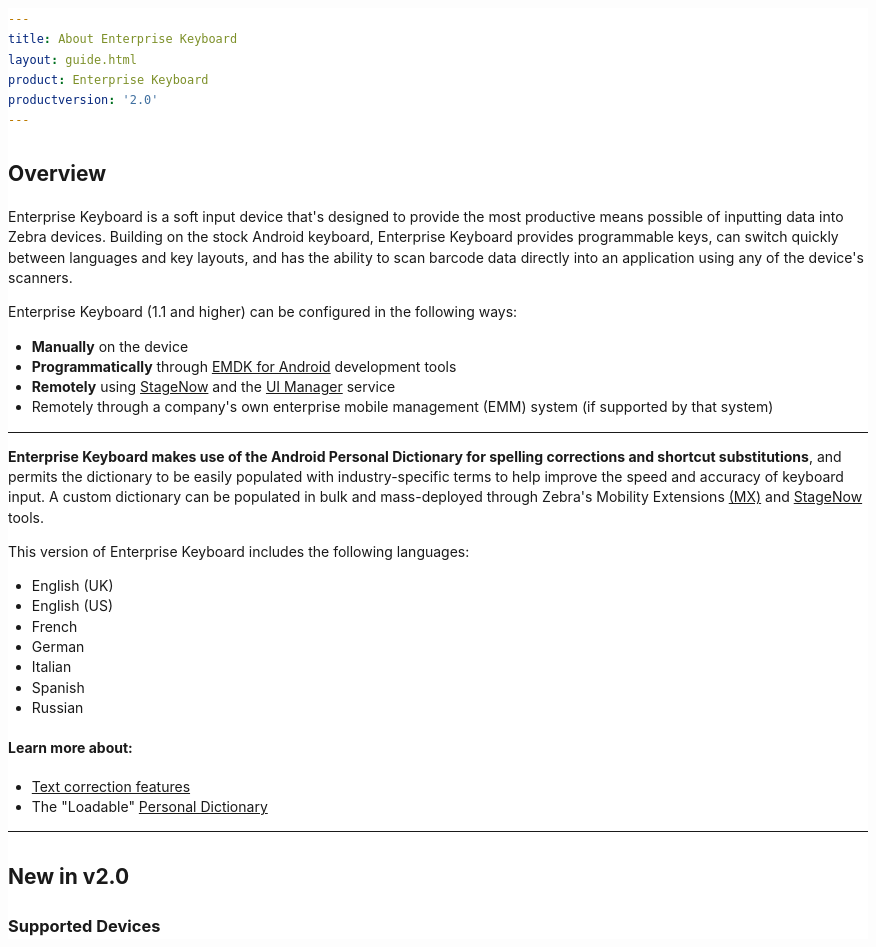 ```yaml
---
title: About Enterprise Keyboard
layout: guide.html
product: Enterprise Keyboard
productversion: '2.0'
---
```


## Overview
Enterprise Keyboard is a soft input device that's designed to provide the most productive means possible of inputting data into Zebra devices. Building on the stock Android keyboard, Enterprise Keyboard provides programmable keys, can switch quickly between languages and key layouts, and has the ability to scan barcode data directly into an application using any of the device's scanners. 

<iframe width="560" height="315" src="https://www.youtube.com/embed/dPzyDFMcJzI" frameborder="0" allowfullscreen></iframe>

Enterprise Keyboard (1.1 and higher) can be configured in the following ways: 

* **Manually** on the device
* **Programmatically** through [EMDK for Android](../../../../emdk-for-android) development tools
* **Remotely** using [StageNow](../../../../) and the [UI Manager](/mx/uimgr/) service
* Remotely through a company's own enterprise mobile management (EMM) system (if supported by that system)

-----

**Enterprise Keyboard makes use of the Android Personal Dictionary for spelling corrections and shortcut substitutions**, and permits the dictionary to be easily populated with industry-specific terms to help improve the speed and accuracy of keyboard input. A custom dictionary can be populated in bulk and mass-deployed through Zebra's Mobility Extensions [(MX)](../../../../mx) and [StageNow](../../../../) tools. 

This version of Enterprise Keyboard includes the following languages: 

* English (UK)
* English (US) 
* French
* German
* Italian
* Spanish
* Russian

#### Learn more about:
* [Text correction features](../settings#textcorrection)
* The "Loadable" [Personal Dictionary](../../../../mx/personaldictionarymgr)

-----

## New in v2.0

### Supported Devices
